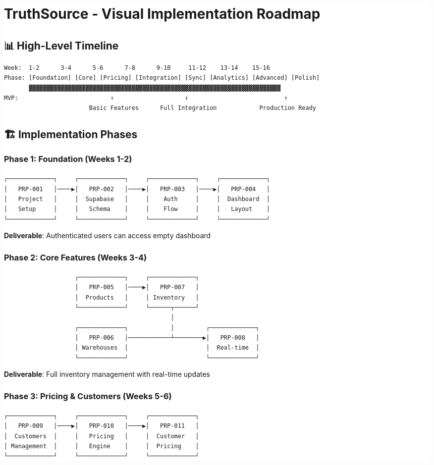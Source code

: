 # TruthSource - Visual Implementation Roadmap

## 📊 High-Level Timeline

```
Week:  1-2      3-4      5-6      7-8      9-10     11-12    13-14    15-16
Phase: [Foundation] [Core] [Pricing] [Integration] [Sync] [Analytics] [Advanced] [Polish]
       ▓▓▓▓▓▓▓▓▓▓▓▓▓▓▓▓▓▓▓▓▓▓▓▓▓▓▓▓▓▓▓▓▓▓▓▓▓▓▓▓▓▓▓▓▓▓▓▓▓▓▓▓▓▓▓▓▓▓▓▓▓▓▓▓▓▓▓▓▓▓▓
MVP:                          ↑                    ↑                           ↑
                        Basic Features      Full Integration            Production Ready
```

## 🏗 Implementation Phases

### Phase 1: Foundation (Weeks 1-2)

```
┌─────────────┐     ┌─────────────┐     ┌─────────────┐     ┌─────────────┐
│   PRP-001   │────▶│   PRP-002   │────▶│   PRP-003   │────▶│   PRP-004   │
│   Project   │     │  Supabase   │     │    Auth     │     │  Dashboard  │
│   Setup     │     │   Schema    │     │    Flow     │     │   Layout    │
└─────────────┘     └─────────────┘     └─────────────┘     └─────────────┘
```

**Deliverable**: Authenticated users can access empty dashboard

### Phase 2: Core Features (Weeks 3-4)

```
                    ┌─────────────┐     ┌─────────────┐
                    │   PRP-005   │────▶│   PRP-007   │
                    │  Products   │     │ Inventory   │
                    └─────────────┘     └──────┬──────┘
                                               │
                    ┌─────────────┐            │         ┌─────────────┐
                    │   PRP-006   │────────────┴────────▶│   PRP-008   │
                    │ Warehouses  │                      │  Real-time  │
                    └─────────────┘                      └─────────────┘
```

**Deliverable**: Full inventory management with real-time updates

### Phase 3: Pricing & Customers (Weeks 5-6)

```
┌─────────────┐     ┌─────────────┐     ┌─────────────┐
│   PRP-009   │────▶│   PRP-010   │────▶│   PRP-011   │
│  Customers  │     │   Pricing   │     │  Customer   │
│ Management  │     │   Engine    │     │  Pricing    │
└─────────────┘     └─────────────┘     └─────────────┘
```
